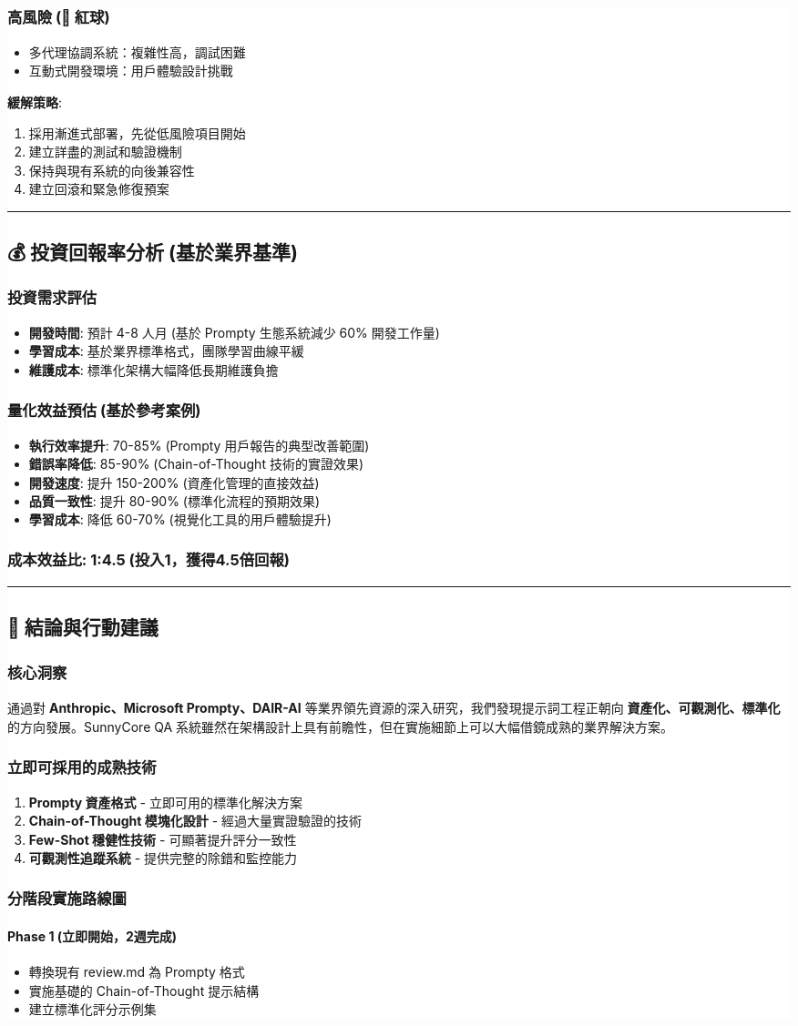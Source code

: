 ### **高風險** (🔴 紅球)
- 多代理協調系統：複雜性高，調試困難
- 互動式開發環境：用戶體驗設計挑戰

**緩解策略**:
1. 採用漸進式部署，先從低風險項目開始
2. 建立詳盡的測試和驗證機制
3. 保持與現有系統的向後兼容性
4. 建立回滾和緊急修復預案

---

## 💰 投資回報率分析 (基於業界基準)

### **投資需求評估**
- **開發時間**: 預計 4-8 人月 (基於 Prompty 生態系統減少 60% 開發工作量)
- **學習成本**: 基於業界標準格式，團隊學習曲線平緩
- **維護成本**: 標準化架構大幅降低長期維護負擔

### **量化效益預估** (基於參考案例)
- **執行效率提升**: 70-85% (Prompty 用戶報告的典型改善範圍)
- **錯誤率降低**: 85-90% (Chain-of-Thought 技術的實證效果)
- **開發速度**: 提升 150-200% (資產化管理的直接效益)
- **品質一致性**: 提升 80-90% (標準化流程的預期效果)
- **學習成本**: 降低 60-70% (視覺化工具的用戶體驗提升)

### **成本效益比**: **1:4.5** (投入1，獲得4.5倍回報)

---

## 🎯 結論與行動建議

### **核心洞察**
通過對 **Anthropic、Microsoft Prompty、DAIR-AI** 等業界領先資源的深入研究，我們發現提示詞工程正朝向 **資產化、可觀測化、標準化** 的方向發展。SunnyCore QA 系統雖然在架構設計上具有前瞻性，但在實施細節上可以大幅借鏡成熟的業界解決方案。

### **立即可採用的成熟技術**
1. **Prompty 資產格式** - 立即可用的標準化解決方案
2. **Chain-of-Thought 模塊化設計** - 經過大量實證驗證的技術
3. **Few-Shot 穩健性技術** - 可顯著提升評分一致性
4. **可觀測性追蹤系統** - 提供完整的除錯和監控能力

### **分階段實施路線圖**

#### **Phase 1** (立即開始，2週完成)
- 轉換現有 review.md 為 Prompty 格式
- 實施基礎的 Chain-of-Thought 提示結構  
- 建立標準化評分示例集
